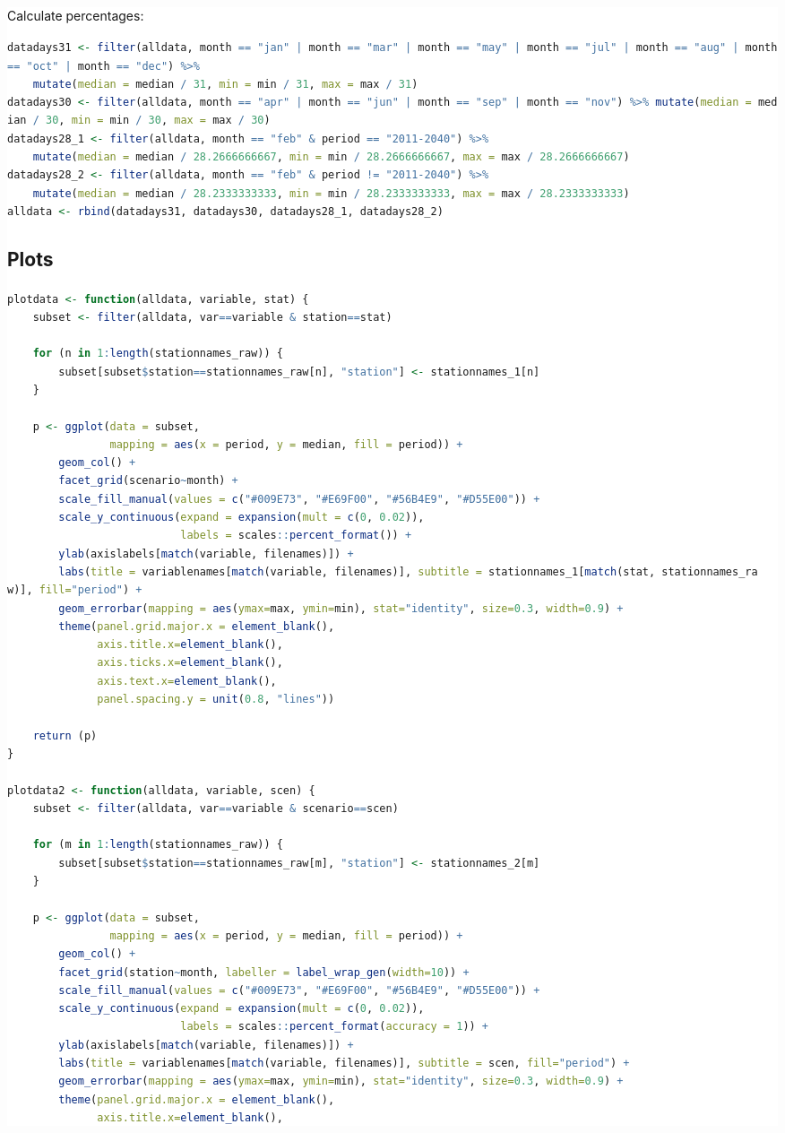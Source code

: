 Calculate percentages:

``` r
datadays31 <- filter(alldata, month == "jan" | month == "mar" | month == "may" | month == "jul" | month == "aug" | month == "oct" | month == "dec") %>% 
    mutate(median = median / 31, min = min / 31, max = max / 31)
datadays30 <- filter(alldata, month == "apr" | month == "jun" | month == "sep" | month == "nov") %>% mutate(median = median / 30, min = min / 30, max = max / 30)
datadays28_1 <- filter(alldata, month == "feb" & period == "2011-2040") %>%
    mutate(median = median / 28.2666666667, min = min / 28.2666666667, max = max / 28.2666666667)
datadays28_2 <- filter(alldata, month == "feb" & period != "2011-2040") %>%
    mutate(median = median / 28.2333333333, min = min / 28.2333333333, max = max / 28.2333333333)
alldata <- rbind(datadays31, datadays30, datadays28_1, datadays28_2)
```

## Plots

``` r
plotdata <- function(alldata, variable, stat) {
    subset <- filter(alldata, var==variable & station==stat)
    
    for (n in 1:length(stationnames_raw)) {
        subset[subset$station==stationnames_raw[n], "station"] <- stationnames_1[n]
    }
    
    p <- ggplot(data = subset, 
                mapping = aes(x = period, y = median, fill = period)) + 
        geom_col() +
        facet_grid(scenario~month) + 
        scale_fill_manual(values = c("#009E73", "#E69F00", "#56B4E9", "#D55E00")) +
        scale_y_continuous(expand = expansion(mult = c(0, 0.02)),
                           labels = scales::percent_format()) +
        ylab(axislabels[match(variable, filenames)]) + 
        labs(title = variablenames[match(variable, filenames)], subtitle = stationnames_1[match(stat, stationnames_raw)], fill="period") +
        geom_errorbar(mapping = aes(ymax=max, ymin=min), stat="identity", size=0.3, width=0.9) +
        theme(panel.grid.major.x = element_blank(),
              axis.title.x=element_blank(),
              axis.ticks.x=element_blank(),
              axis.text.x=element_blank(),
              panel.spacing.y = unit(0.8, "lines"))
    
    return (p)
}

plotdata2 <- function(alldata, variable, scen) {
    subset <- filter(alldata, var==variable & scenario==scen)
    
    for (m in 1:length(stationnames_raw)) {
        subset[subset$station==stationnames_raw[m], "station"] <- stationnames_2[m]
    }
    
    p <- ggplot(data = subset, 
                mapping = aes(x = period, y = median, fill = period)) + 
        geom_col() +
        facet_grid(station~month, labeller = label_wrap_gen(width=10)) + 
        scale_fill_manual(values = c("#009E73", "#E69F00", "#56B4E9", "#D55E00")) +
        scale_y_continuous(expand = expansion(mult = c(0, 0.02)),
                           labels = scales::percent_format(accuracy = 1)) +
        ylab(axislabels[match(variable, filenames)]) + 
        labs(title = variablenames[match(variable, filenames)], subtitle = scen, fill="period") +
        geom_errorbar(mapping = aes(ymax=max, ymin=min), stat="identity", size=0.3, width=0.9) +
        theme(panel.grid.major.x = element_blank(),
              axis.title.x=element_blank(),
```